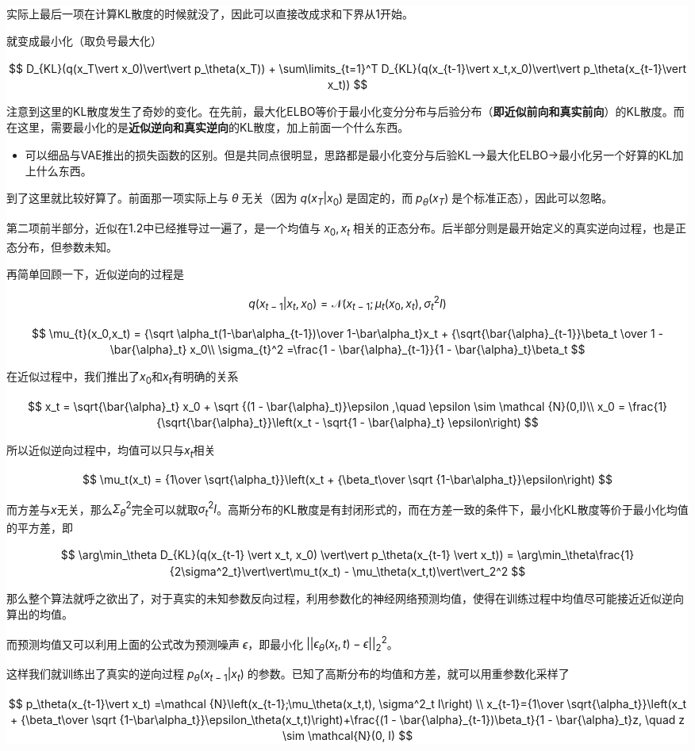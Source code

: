 实际上最后一项在计算KL散度的时候就没了，因此可以直接改成求和下界从1开始。

就变成最小化（取负号最大化）

$$
D_{KL}(q(x_T\vert x_0)\vert\vert p_\theta(x_T)) + \sum\limits_{t=1}^T D_{KL}(q(x_{t-1}\vert x_t,x_0)\vert\vert p_\theta(x_{t-1}\vert x_t))
$$

注意到这里的KL散度发生了奇妙的变化。在先前，最大化ELBO等价于最小化变分分布与后验分布（**即近似前向和真实前向**）的KL散度。而在这里，需要最小化的是**近似逆向和真实逆向**的KL散度，加上前面一个什么东西。
- 可以细品与VAE推出的损失函数的区别。但是共同点很明显，思路都是最小化变分与后验KL—>最大化ELBO->最小化另一个好算的KL加上什么东西。

到了这里就比较好算了。前面那一项实际上与 $\theta$ 无关（因为 $q(x_T\vert x_0)$ 是固定的，而 $p_\theta (x_T)$ 是个标准正态），因此可以忽略。

第二项前半部分，近似在1.2中已经推导过一遍了，是一个均值与 $x_0,x_t$ 相关的正态分布。后半部分则是最开始定义的真实逆向过程，也是正态分布，但参数未知。

再简单回顾一下，近似逆向的过程是

$$
q(x_{t-1} \vert x_t, x_0) = \mathcal{N}(x_{t-1}; \mu_t(x_0,x_t), \sigma_t^2 I)
$$

$$
\mu_{t}(x_0,x_t) = {\sqrt \alpha_t(1-\bar\alpha_{t-1})\over 1-\bar\alpha_t}x_t + {\sqrt{\bar{\alpha}_{t-1}}\beta_t \over 1 - \bar{\alpha}_t} x_0\\
\sigma_{t}^2 =\frac{1 - \bar{\alpha}_{t-1}}{1 - \bar{\alpha}_t}\beta_t
$$

在近似过程中，我们推出了$x_0$和$x_t$有明确的关系

$$
    x_t = \sqrt{\bar{\alpha}_t} x_0 + \sqrt {(1 - \bar{\alpha}_t)}\epsilon ,\quad \epsilon \sim \mathcal {N}(0,I)\\
    x_0 = \frac{1}{\sqrt{\bar{\alpha}_t}}\left(x_t - \sqrt{1 - \bar{\alpha}_t} \epsilon\right)
$$

所以近似逆向过程中，均值可以只与$x_t$相关

$$
\mu_t(x_t) = {1\over \sqrt{\alpha_t}}\left(x_t + {\beta_t\over \sqrt {1-\bar\alpha_t}}\epsilon\right)
$$

而方差与$x$无关，那么$\Sigma^2_\theta$完全可以就取$\sigma^2_tI$。高斯分布的KL散度是有封闭形式的，而在方差一致的条件下，最小化KL散度等价于最小化均值的平方差，即

$$
    \arg\min_\theta D_{KL}(q(x_{t-1} \vert x_t, x_0) \vert\vert p_\theta(x_{t-1} \vert x_t)) = \arg\min_\theta\frac{1}{2\sigma^2_t}\vert\vert\mu_t(x_t) - \mu_\theta(x_t,t)\vert\vert_2^2
$$


那么整个算法就呼之欲出了，对于真实的未知参数反向过程，利用参数化的神经网络预测均值，使得在训练过程中均值尽可能接近近似逆向算出的均值。

而预测均值又可以利用上面的公式改为预测噪声 $\epsilon$，即最小化 $\vert\vert \epsilon_\theta(x_t,t) - \epsilon \vert\vert_2^2$。

这样我们就训练出了真实的逆向过程 $p_\theta(x_{t-1}\vert x_t)$ 的参数。已知了高斯分布的均值和方差，就可以用重参数化采样了

$$
p_\theta(x_{t-1}\vert x_t) =\mathcal {N}\left(x_{t-1};\mu_\theta(x_t,t), \sigma^2_t I\right) \\
x_{t-1}={1\over \sqrt{\alpha_t}}\left(x_t + {\beta_t\over \sqrt {1-\bar\alpha_t}}\epsilon_\theta(x_t,t)\right)+\frac{(1 - \bar{\alpha}_{t-1})\beta_t}{1 - \bar{\alpha}_t}z, \quad z \sim \mathcal{N}(0, I)
$$

